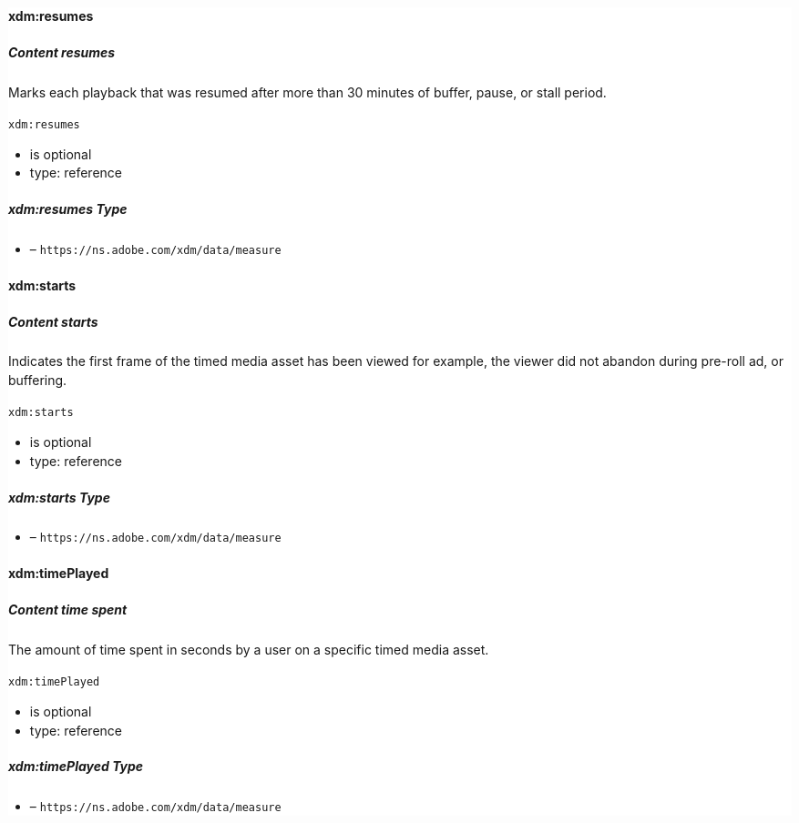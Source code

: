 





#### xdm:resumes
##### Content resumes

Marks each playback that was resumed after more than 30 minutes of buffer, pause, or stall period.

`xdm:resumes`
* is optional
* type: reference

##### xdm:resumes Type


* []() – `https://ns.adobe.com/xdm/data/measure`







#### xdm:starts
##### Content starts

Indicates the first frame of the timed media asset has been viewed for example, the viewer did not abandon during pre-roll ad, or buffering.

`xdm:starts`
* is optional
* type: reference

##### xdm:starts Type


* []() – `https://ns.adobe.com/xdm/data/measure`







#### xdm:timePlayed
##### Content time spent

The amount of time spent in seconds by a user on a specific timed media asset.

`xdm:timePlayed`
* is optional
* type: reference

##### xdm:timePlayed Type


* []() – `https://ns.adobe.com/xdm/data/measure`






